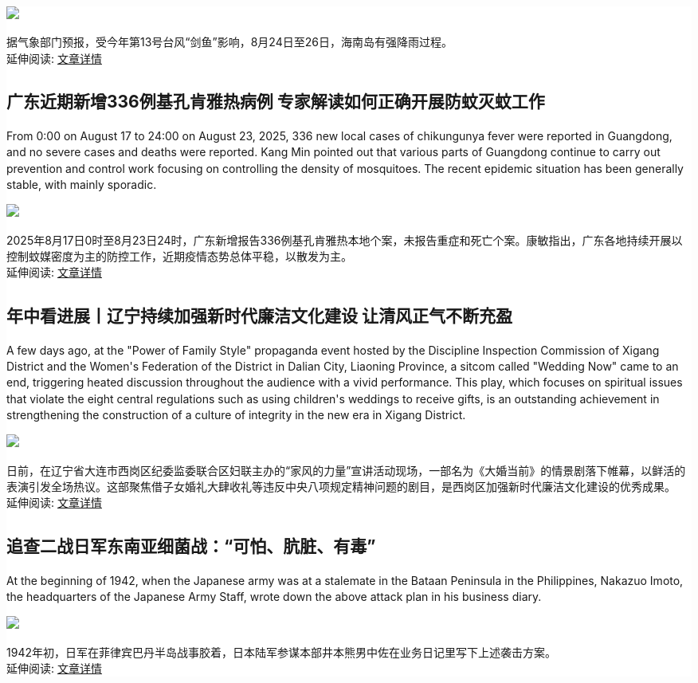 <img src="https://p4.img.cctvpic.com/photoworkspace/2025/08/24/2025082411565011666.jfif" />   

据气象部门预报，受今年第13号台风“剑鱼”影响，8月24日至26日，海南岛有强降雨过程。   
延伸阅读: [文章详情](https://news.cctv.com/2025/08/24/ARTIwa8Bvcrj2xS00IcAuEN2250824.shtml)   

<qrcode title="自然资源部对海南启动地质灾害防御Ⅳ级响应" image="https://p4.img.cctvpic.com/photoworkspace/2025/08/24/2025082411565011666.jfif" />   

## 广东近期新增336例基孔肯雅热病例 专家解读如何正确开展防蚊灭蚊工作   
From 0:00 on August 17 to 24:00 on August 23, 2025, 336 new local cases of chikungunya fever were reported in Guangdong, and no severe cases and deaths were reported. Kang Min pointed out that various parts of Guangdong continue to carry out prevention and control work focusing on controlling the density of mosquitoes. The recent epidemic situation has been generally stable, with mainly sporadic.   

<img src="https://p1.img.cctvpic.com/photoworkspace/2025/08/24/2025082411280712964.png" />   

2025年8月17日0时至8月23日24时，广东新增报告336例基孔肯雅热本地个案，未报告重症和死亡个案。康敏指出，广东各地持续开展以控制蚊媒密度为主的防控工作，近期疫情态势总体平稳，以散发为主。   
延伸阅读: [文章详情](https://news.cctv.com/2025/08/24/ARTIghgR8XT4nlMuCjqLziDx250824.shtml)   

<qrcode title="广东近期新增336例基孔肯雅热病例 专家解读如何正确开展防蚊灭蚊工作" image="https://p1.img.cctvpic.com/photoworkspace/2025/08/24/2025082411280712964.png" />   

## 年中看进展丨辽宁持续加强新时代廉洁文化建设 让清风正气不断充盈   
A few days ago, at the "Power of Family Style" propaganda event hosted by the Discipline Inspection Commission of Xigang District and the Women's Federation of the District in Dalian City, Liaoning Province, a sitcom called "Wedding Now" came to an end, triggering heated discussion throughout the audience with a vivid performance. This play, which focuses on spiritual issues that violate the eight central regulations such as using children's weddings to receive gifts, is an outstanding achievement in strengthening the construction of a culture of integrity in the new era in Xigang District.   

<img src="https://p4.img.cctvpic.com/photoworkspace/2025/08/24/2025082411261788783.jpg" />   

日前，在辽宁省大连市西岗区纪委监委联合区妇联主办的“家风的力量”宣讲活动现场，一部名为《大婚当前》的情景剧落下帷幕，以鲜活的表演引发全场热议。这部聚焦借子女婚礼大肆收礼等违反中央八项规定精神问题的剧目，是西岗区加强新时代廉洁文化建设的优秀成果。   
延伸阅读: [文章详情](https://news.cctv.com/2025/08/24/ARTIaUfWt5qSaVMm0T0uAKzu250824.shtml)   

<qrcode title="年中看进展丨辽宁持续加强新时代廉洁文化建设 让清风正气不断充盈" image="https://p4.img.cctvpic.com/photoworkspace/2025/08/24/2025082411261788783.jpg" />   

## 追查二战日军东南亚细菌战：“可怕、肮脏、有毒”   
At the beginning of 1942, when the Japanese army was at a stalemate in the Bataan Peninsula in the Philippines, Nakazuo Imoto, the headquarters of the Japanese Army Staff, wrote down the above attack plan in his business diary.   

<img src="https://p1.img.cctvpic.com/photoworkspace/2025/08/24/2025082411174087953.jpg" />   

1942年初，日军在菲律宾巴丹半岛战事胶着，日本陆军参谋本部井本熊男中佐在业务日记里写下上述袭击方案。   
延伸阅读: [文章详情](https://news.cctv.com/2025/08/24/ARTIKqG7MKQzSYpAJIaYMUMr250824.shtml)   

<qrcode title="追查二战日军东南亚细菌战：“可怕、肮脏、有毒”" image="https://p1.img.cctvpic.com/photoworkspace/2025/08/24/2025082411174087953.jpg" />   
